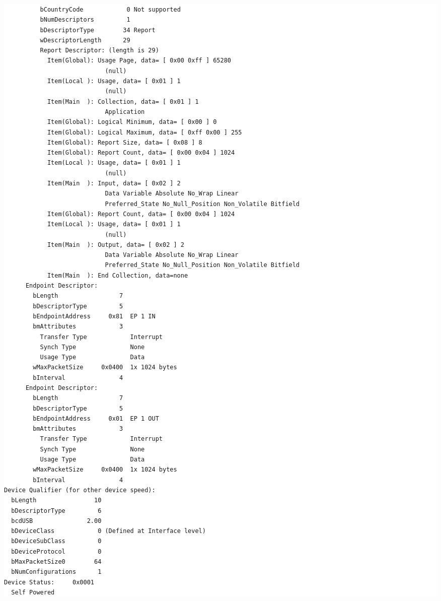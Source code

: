 ```
          bCountryCode            0 Not supported
          bNumDescriptors         1
          bDescriptorType        34 Report
          wDescriptorLength      29
          Report Descriptor: (length is 29)
            Item(Global): Usage Page, data= [ 0x00 0xff ] 65280
                            (null)
            Item(Local ): Usage, data= [ 0x01 ] 1
                            (null)
            Item(Main  ): Collection, data= [ 0x01 ] 1
                            Application
            Item(Global): Logical Minimum, data= [ 0x00 ] 0
            Item(Global): Logical Maximum, data= [ 0xff 0x00 ] 255
            Item(Global): Report Size, data= [ 0x08 ] 8
            Item(Global): Report Count, data= [ 0x00 0x04 ] 1024
            Item(Local ): Usage, data= [ 0x01 ] 1
                            (null)
            Item(Main  ): Input, data= [ 0x02 ] 2
                            Data Variable Absolute No_Wrap Linear
                            Preferred_State No_Null_Position Non_Volatile Bitfield
            Item(Global): Report Count, data= [ 0x00 0x04 ] 1024
            Item(Local ): Usage, data= [ 0x01 ] 1
                            (null)
            Item(Main  ): Output, data= [ 0x02 ] 2
                            Data Variable Absolute No_Wrap Linear
                            Preferred_State No_Null_Position Non_Volatile Bitfield
            Item(Main  ): End Collection, data=none
      Endpoint Descriptor:
        bLength                 7
        bDescriptorType         5
        bEndpointAddress     0x81  EP 1 IN
        bmAttributes            3
          Transfer Type            Interrupt
          Synch Type               None
          Usage Type               Data
        wMaxPacketSize     0x0400  1x 1024 bytes
        bInterval               4
      Endpoint Descriptor:
        bLength                 7
        bDescriptorType         5
        bEndpointAddress     0x01  EP 1 OUT
        bmAttributes            3
          Transfer Type            Interrupt
          Synch Type               None
          Usage Type               Data
        wMaxPacketSize     0x0400  1x 1024 bytes
        bInterval               4
Device Qualifier (for other device speed):
  bLength                10
  bDescriptorType         6
  bcdUSB               2.00
  bDeviceClass            0 (Defined at Interface level)
  bDeviceSubClass         0 
  bDeviceProtocol         0 
  bMaxPacketSize0        64
  bNumConfigurations      1
Device Status:     0x0001
  Self Powered
```
